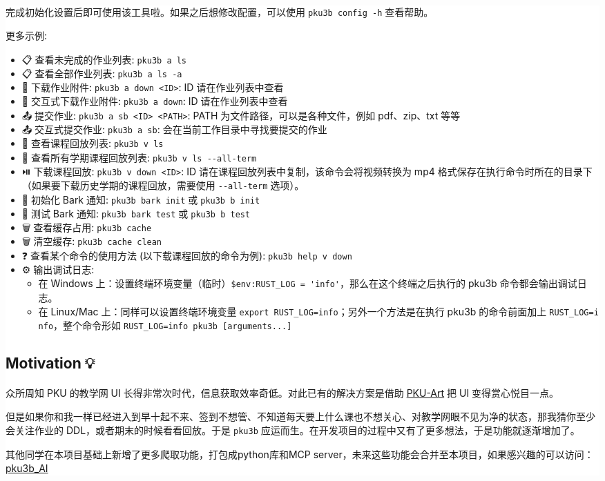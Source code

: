 完成初始化设置后即可使用该工具啦。如果之后想修改配置，可以使用 `pku3b config -h` 查看帮助。

更多示例:

- 📋 查看未完成的作业列表: `pku3b a ls`
- 📋 查看全部作业列表: `pku3b a ls -a`
- 📂 下载作业附件: `pku3b a down <ID>`: ID 请在作业列表中查看
- 📂 交互式下载作业附件: `pku3b a down`: ID 请在作业列表中查看
- 📤 提交作业: `pku3b a sb <ID> <PATH>`: PATH 为文件路径，可以是各种文件，例如 pdf、zip、txt 等等
- 📤 交互式提交作业: `pku3b a sb`: 会在当前工作目录中寻找要提交的作业
- 🎥 查看课程回放列表: `pku3b v ls`
- 🎥 查看所有学期课程回放列表: `pku3b v ls --all-term`
- ⏯️ 下载课程回放: `pku3b v down <ID>`: ID 请在课程回放列表中复制，该命令会将视频转换为 mp4 格式保存在执行命令时所在的目录下（如果要下载历史学期的课程回放，需要使用 `--all-term` 选项）。
- 📱 初始化 Bark 通知: `pku3b bark init` 或 `pku3b b init`
- 📱 测试 Bark 通知: `pku3b bark test` 或 `pku3b b test`
- 🗑️ 查看缓存占用: `pku3b cache`
- 🗑️ 清空缓存: `pku3b cache clean`
- ❓ 查看某个命令的使用方法 (以下载课程回放的命令为例): `pku3b help v down`
- ⚙️ 输出调试日志:
  - 在 Windows 上：设置终端环境变量（临时）`$env:RUST_LOG = 'info'`，那么在这个终端之后执行的 pku3b 命令都会输出调试日志。
  - 在 Linux/Mac 上：同样可以设置终端环境变量 `export RUST_LOG=info`；另外一个方法是在执行 pku3b 的命令前面加上 `RUST_LOG=info`，整个命令形如 `RUST_LOG=info pku3b [arguments...]`

## Motivation 💡

众所周知 PKU 的教学网 UI 长得非常次时代，信息获取效率奇低。对此已有的解决方案是借助 [PKU-Art](https://github.com/zhuozhiyongde/PKU-Art) 把 UI 变得赏心悦目一点。

但是如果你和我一样已经进入到早十起不来、签到不想管、不知道每天要上什么课也不想关心、对教学网眼不见为净的状态，那我猜你至少会关注作业的 DDL，或者期末的时候看看回放。于是 `pku3b` 应运而生。在开发项目的过程中又有了更多想法，于是功能就逐渐增加了。

其他同学在本项目基础上新增了更多爬取功能，打包成python库和MCP server，未来这些功能会合并至本项目，如果感兴趣的可以访问：[pku3b_AI](https://github.com/JKay15/pku3b_AI)
